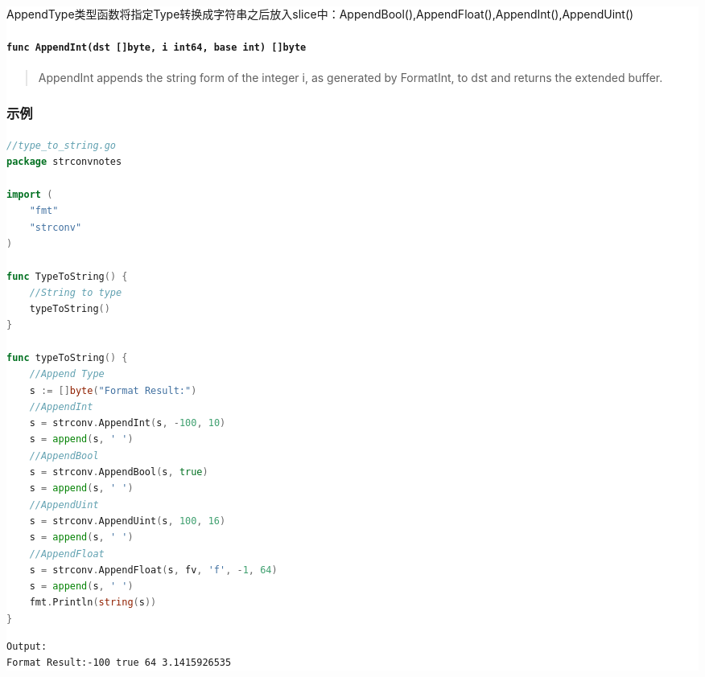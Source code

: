 AppendType类型函数将指定Type转换成字符串之后放入slice中：AppendBool(),AppendFloat(),AppendInt(),AppendUint()

#### `func AppendInt(dst []byte, i int64, base int) []byte`

> AppendInt appends the string form of the integer i, as generated by FormatInt, to dst and returns the extended buffer.

### 示例

```go
//type_to_string.go
package strconvnotes

import (
	"fmt"
	"strconv"
)

func TypeToString() {
	//String to type
	typeToString()
}

func typeToString() {
	//Append Type
	s := []byte("Format Result:")
	//AppendInt
	s = strconv.AppendInt(s, -100, 10)
	s = append(s, ' ')
	//AppendBool
	s = strconv.AppendBool(s, true)
	s = append(s, ' ')
	//AppendUint
	s = strconv.AppendUint(s, 100, 16)
	s = append(s, ' ')
	//AppendFloat
	s = strconv.AppendFloat(s, fv, 'f', -1, 64)
	s = append(s, ' ')
	fmt.Println(string(s))
}

```

```
Output:
Format Result:-100 true 64 3.1415926535 
```

